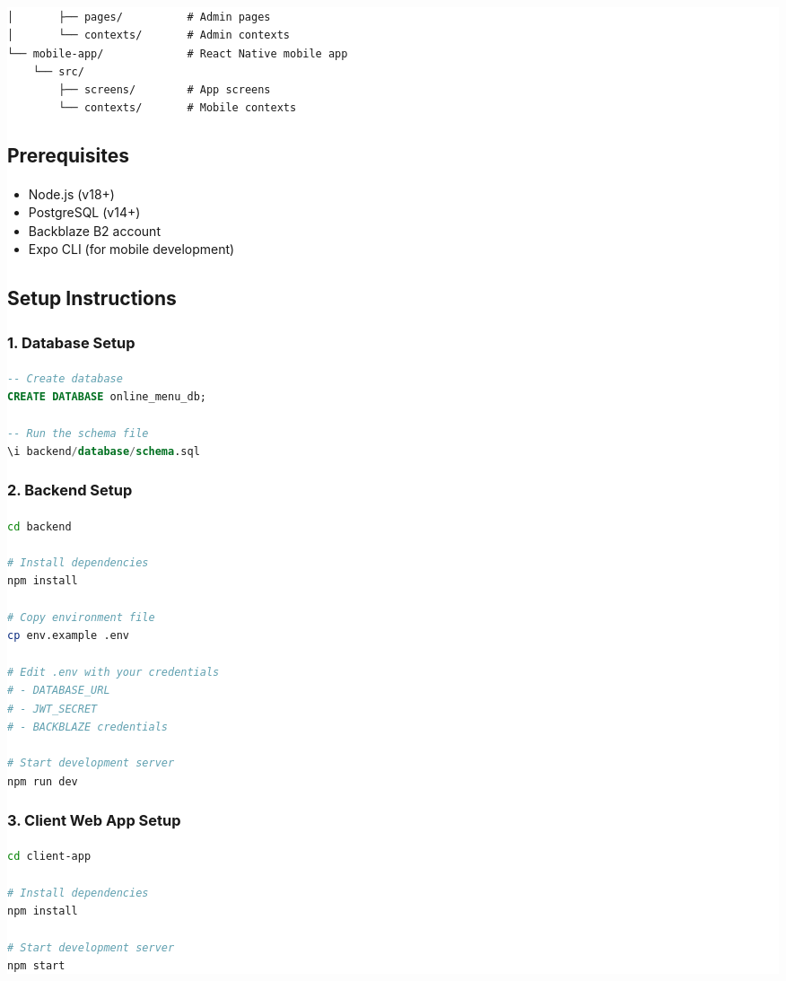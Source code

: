 ```
│       ├── pages/          # Admin pages
│       └── contexts/       # Admin contexts
└── mobile-app/             # React Native mobile app
    └── src/
        ├── screens/        # App screens
        └── contexts/       # Mobile contexts
```

## Prerequisites

- Node.js (v18+)
- PostgreSQL (v14+)
- Backblaze B2 account
- Expo CLI (for mobile development)

## Setup Instructions

### 1. Database Setup

```sql
-- Create database
CREATE DATABASE online_menu_db;

-- Run the schema file
\i backend/database/schema.sql
```

### 2. Backend Setup

```bash
cd backend

# Install dependencies
npm install

# Copy environment file
cp env.example .env

# Edit .env with your credentials
# - DATABASE_URL
# - JWT_SECRET
# - BACKBLAZE credentials

# Start development server
npm run dev
```

### 3. Client Web App Setup

```bash
cd client-app

# Install dependencies
npm install

# Start development server
npm start
```
